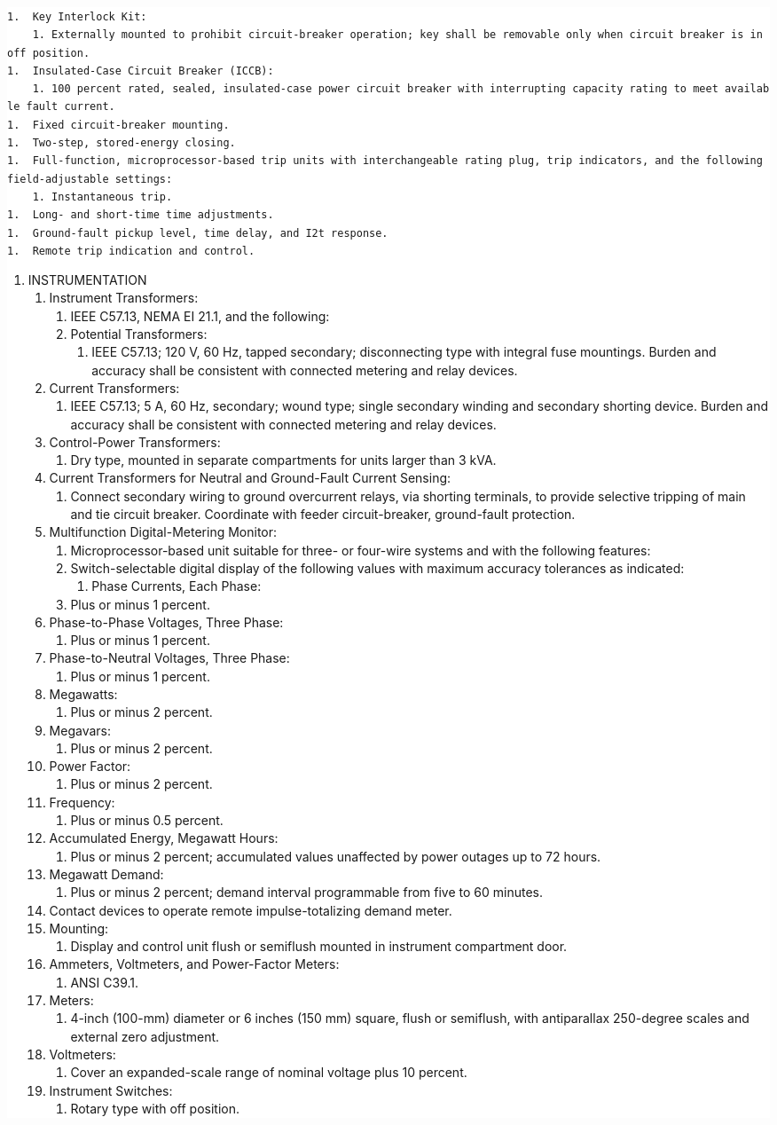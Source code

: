     1.  Key Interlock Kit:
        1. Externally mounted to prohibit circuit-breaker operation; key shall be removable only when circuit breaker is in off position.
    1.  Insulated-Case Circuit Breaker (ICCB):
        1. 100 percent rated, sealed, insulated-case power circuit breaker with interrupting capacity rating to meet available fault current.
    1.  Fixed circuit-breaker mounting.
    1.  Two-step, stored-energy closing.
    1.  Full-function, microprocessor-based trip units with interchangeable rating plug, trip indicators, and the following field-adjustable settings:
        1. Instantaneous trip.
    1.  Long- and short-time time adjustments.
    1.  Ground-fault pickup level, time delay, and I2t response.
    1.  Remote trip indication and control.
1.  INSTRUMENTATION
    1.  Instrument Transformers:
        1. IEEE C57.13, NEMA EI 21.1, and the following:
        1. Potential Transformers:
           1. IEEE C57.13; 120 V, 60 Hz, tapped secondary; disconnecting type with integral fuse mountings. Burden and accuracy shall be consistent with connected metering and relay devices.
    1.  Current Transformers:
        1. IEEE C57.13; 5 A, 60 Hz, secondary; wound type; single secondary winding and secondary shorting device. Burden and accuracy shall be consistent with connected metering and relay devices.
    1.  Control-Power Transformers:
        1. Dry type, mounted in separate compartments for units larger than 3 kVA.
    1.  Current Transformers for Neutral and Ground-Fault Current Sensing:
        1. Connect secondary wiring to ground overcurrent relays, via shorting terminals, to provide selective tripping of main and tie circuit breaker. Coordinate with feeder circuit-breaker, ground-fault protection.
    1.  Multifunction Digital-Metering Monitor:
        1. Microprocessor-based unit suitable for three- or four-wire systems and with the following features:
        1. Switch-selectable digital display of the following values with maximum accuracy tolerances as indicated:
           1. Phase Currents, Each Phase:
        1. Plus or minus 1 percent.
    1.  Phase-to-Phase Voltages, Three Phase:
        1. Plus or minus 1 percent.
    1.  Phase-to-Neutral Voltages, Three Phase:
        1. Plus or minus 1 percent.
    1.  Megawatts:
        1. Plus or minus 2 percent.
    1.  Megavars:
        1. Plus or minus 2 percent.
    1.  Power Factor:
        1. Plus or minus 2 percent.
    1.  Frequency:
        1. Plus or minus 0.5 percent.
    1.  Accumulated Energy, Megawatt Hours:
        1. Plus or minus 2 percent; accumulated values unaffected by power outages up to 72 hours.
    1.  Megawatt Demand:
        1. Plus or minus 2 percent; demand interval programmable from five to 60 minutes.
    1.  Contact devices to operate remote impulse-totalizing demand meter.
    1.  Mounting:
        1. Display and control unit flush or semiflush mounted in instrument compartment door.
    1.  Ammeters, Voltmeters, and Power-Factor Meters:
        1. ANSI C39.1.
    1.  Meters:
        1. 4-inch (100-mm) diameter or 6 inches (150 mm) square, flush or semiflush, with antiparallax 250-degree scales and external zero adjustment.
    1.  Voltmeters:
        1. Cover an expanded-scale range of nominal voltage plus 10 percent.
    1.  Instrument Switches:
        1. Rotary type with off position.